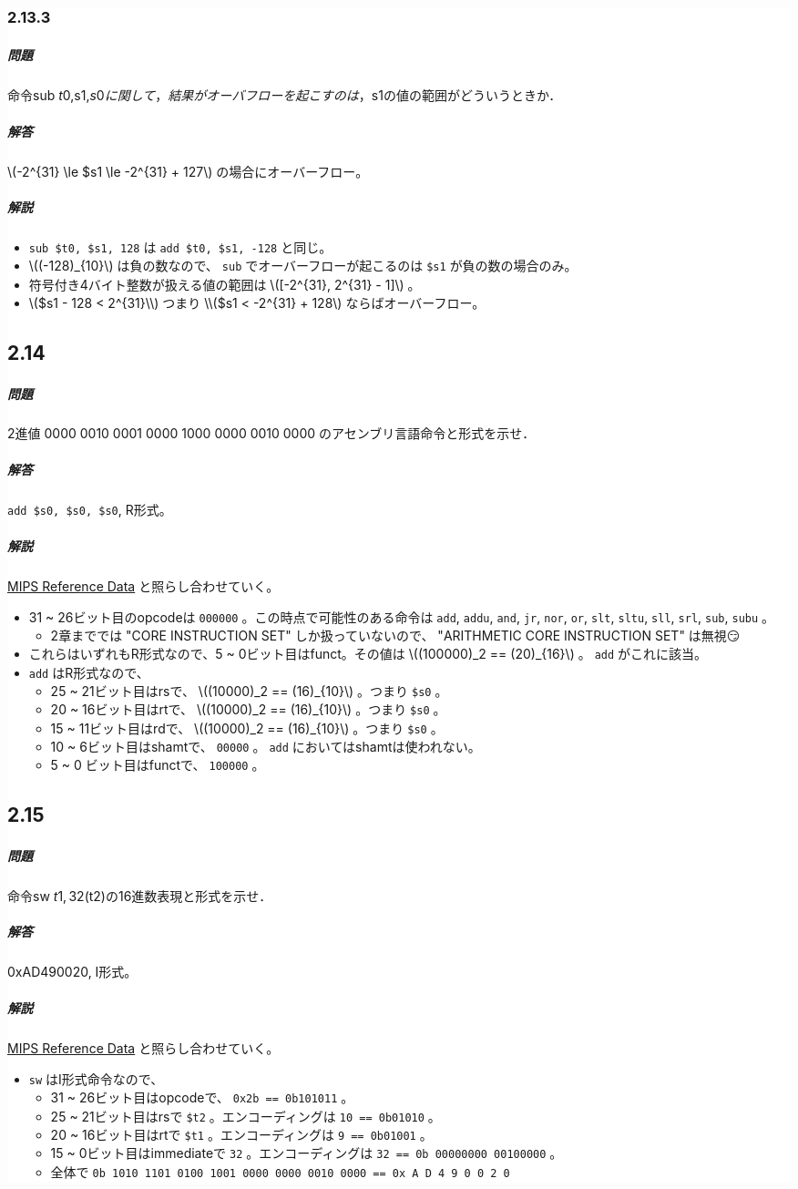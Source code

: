 ### 2.13.3

##### 問題
命令sub $t0,$s1,$s0に関して，結果がオーバフローを起こすのは，$s1の値の範囲がどういうときか．

##### 解答
\\(-2^{31} \le $s1 \le -2^{31} + 127\\) の場合にオーバーフロー。

##### 解説
- `sub $t0, $s1, 128` は `add $t0, $s1, -128` と同じ。
- \\((-128)_{10}\\) は負の数なので、 `sub` でオーバーフローが起こるのは `$s1` が負の数の場合のみ。
- 符号付き4バイト整数が扱える値の範囲は \\([-2^{31}, 2^{31} - 1]\\) 。
- \\($s1 - 128 < 2^{31}\\) つまり \\($s1 < -2^{31} + 128\\) ならばオーバーフロー。

## 2.14

##### 問題
2進値 0000 0010 0001 0000 1000 0000 0010 0000 のアセンブリ言語命令と形式を示せ．

##### 解答
`add $s0, $s0, $s0`, R形式。

##### 解説

[MIPS Reference Data](https://inst.eecs.berkeley.edu/~cs61c/resources/MIPS_Green_Sheet.pdf) と照らし合わせていく。

- 31 ~ 26ビット目のopcodeは `000000` 。この時点で可能性のある命令は `add`, `addu`, `and`, `jr`, `nor`, `or`, `slt`, `sltu`, `sll`, `srl`, `sub`, `subu` 。
     - 2章まででは "CORE INSTRUCTION SET" しか扱っていないので、 "ARITHMETIC CORE INSTRUCTION SET" は無視😏
- これらはいずれもR形式なので、5 ~ 0ビット目はfunct。その値は \\((100000)\_2 == (20)\_{16}\\) 。 `add` がこれに該当。
- `add` はR形式なので、
    - 25 ~ 21ビット目はrsで、 \\((10000)\_2 == (16)\_{10}\\) 。つまり `$s0` 。
    - 20 ~ 16ビット目はrtで、 \\((10000)\_2 == (16)\_{10}\\) 。つまり `$s0` 。
    - 15 ~ 11ビット目はrdで、 \\((10000)\_2 == (16)\_{10}\\) 。つまり `$s0` 。
    - 10 ~ 6ビット目はshamtで、 `00000` 。 `add` においてはshamtは使われない。
    - 5 ~ 0 ビット目はfunctで、 `100000` 。

## 2.15

##### 問題
命令sw $t1,32($t2)の16進数表現と形式を示せ．

##### 解答
0xAD490020, I形式。

##### 解説
[MIPS Reference Data](https://inst.eecs.berkeley.edu/~cs61c/resources/MIPS_Green_Sheet.pdf) と照らし合わせていく。

- `sw` はI形式命令なので、
    - 31 ~ 26ビット目はopcodeで、 `0x2b == 0b101011` 。
    - 25 ~ 21ビット目はrsで `$t2` 。エンコーディングは `10 == 0b01010` 。
    - 20 ~ 16ビット目はrtで `$t1` 。エンコーディングは `9 == 0b01001` 。
    - 15 ~ 0ビット目はimmediateで `32` 。エンコーディングは `32 == 0b 00000000 00100000` 。
    - 全体で `0b 1010 1101 0100 1001 0000 0000 0010 0000 == 0x A D 4 9 0 0 2 0`
